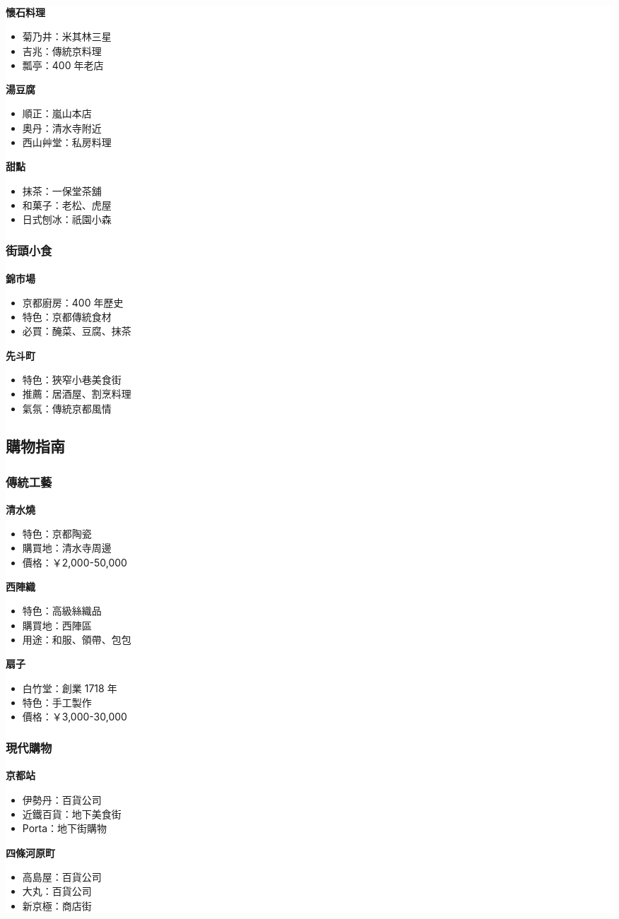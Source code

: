 **懷石料理**
- 菊乃井：米其林三星
- 吉兆：傳統京料理
- 瓢亭：400 年老店

**湯豆腐**
- 順正：嵐山本店
- 奧丹：清水寺附近
- 西山艸堂：私房料理

**甜點**
- 抹茶：一保堂茶舖
- 和菓子：老松、虎屋
- 日式刨冰：祇園小森

### 街頭小食

**錦市場**
- 京都廚房：400 年歷史
- 特色：京都傳統食材
- 必買：醃菜、豆腐、抹茶

**先斗町**
- 特色：狹窄小巷美食街
- 推薦：居酒屋、割烹料理
- 氣氛：傳統京都風情

## 購物指南

### 傳統工藝

**清水燒**
- 特色：京都陶瓷
- 購買地：清水寺周邊
- 價格：￥2,000-50,000

**西陣織**
- 特色：高級絲織品
- 購買地：西陣區
- 用途：和服、領帶、包包

**扇子**
- 白竹堂：創業 1718 年
- 特色：手工製作
- 價格：￥3,000-30,000

### 現代購物

**京都站**
- 伊勢丹：百貨公司
- 近鐵百貨：地下美食街
- Porta：地下街購物

**四條河原町**
- 高島屋：百貨公司
- 大丸：百貨公司
- 新京極：商店街
